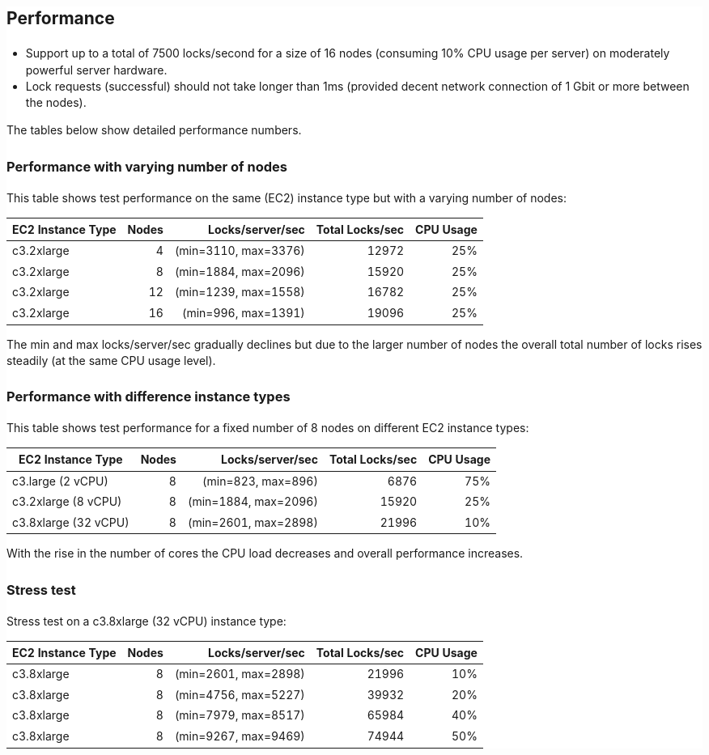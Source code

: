 Performance
-----------

* Support up to a total of 7500 locks/second for a size of 16 nodes (consuming 10% CPU usage per server) on moderately powerful server hardware.
* Lock requests (successful) should not take longer than 1ms (provided decent network connection of 1 Gbit or more between the nodes).

The tables below show detailed performance numbers.

### Performance with varying number of nodes

This table shows test performance on the same (EC2) instance type but with a varying number of nodes:

| EC2 Instance Type    | Nodes |     Locks/server/sec | Total Locks/sec | CPU Usage |
| -------------------- | -----:| --------------------:| ---------------:| ---------:|
| c3.2xlarge           |     4 | (min=3110, max=3376) |           12972 |       25% |
| c3.2xlarge           |     8 | (min=1884, max=2096) |           15920 |       25% |
| c3.2xlarge           |    12 | (min=1239, max=1558) |           16782 |       25% |
| c3.2xlarge           |    16 |  (min=996, max=1391) |           19096 |       25% |

The min and max locks/server/sec gradually declines but due to the larger number of nodes the overall total number of locks rises steadily (at the same CPU usage level).

### Performance with difference instance types

This table shows test performance for a fixed number of 8 nodes on different EC2 instance types:

| EC2 Instance Type    | Nodes |     Locks/server/sec | Total Locks/sec | CPU Usage |
| -------------------- | -----:| --------------------:| ---------------:| ---------:|
| c3.large (2 vCPU)    |     8 |  (min=823,  max=896) |            6876 |       75% |
| c3.2xlarge (8 vCPU)  |     8 | (min=1884, max=2096) |           15920 |       25% |
| c3.8xlarge (32 vCPU) |     8 | (min=2601, max=2898) |           21996 |       10% |

With the rise in the number of cores the CPU load decreases and overall performance increases.

### Stress test

Stress test on a c3.8xlarge (32 vCPU) instance type:

| EC2 Instance Type    | Nodes |     Locks/server/sec | Total Locks/sec | CPU Usage |
| -------------------- | -----:| --------------------:| ---------------:| ---------:|
| c3.8xlarge           |     8 | (min=2601, max=2898) |           21996 |       10% |
| c3.8xlarge           |     8 | (min=4756, max=5227) |           39932 |       20% |
| c3.8xlarge           |     8 | (min=7979, max=8517) |           65984 |       40% |
| c3.8xlarge           |     8 | (min=9267, max=9469) |           74944 |       50% |

